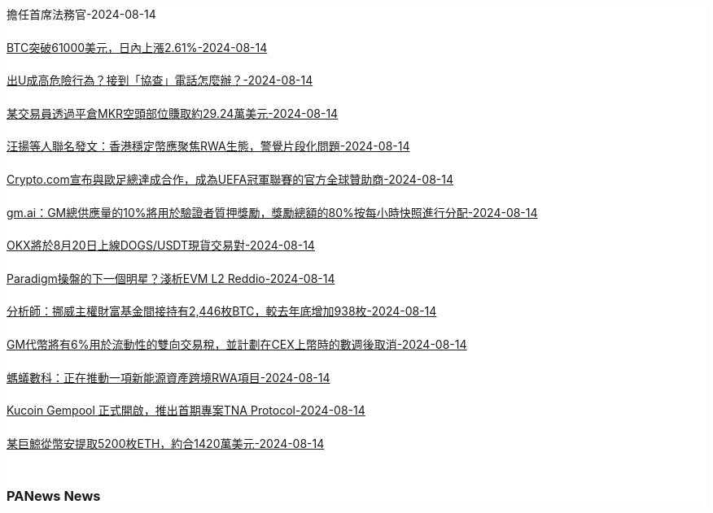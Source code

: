 擔任首席法務官-2024-08-14</a><br/><br/><a target=_blank rel=nofollow href="https://www.panewslab.com/zh_hk/sqarticledetails/73e96kkcFt.html" >BTC突破61000美元，日內上漲2.61%-2024-08-14</a><br/><br/><a target=_blank rel=nofollow href="https://www.panewslab.com/zh_hk/articledetails/vdf18b1qFt.html" >出U成高危險行為？接到「協查」電話怎麼辦？-2024-08-14</a><br/><br/><a target=_blank rel=nofollow href="https://www.panewslab.com/zh_hk/sqarticledetails/2t3u0s0rFt.html" >某交易員透過平倉MKR空頭部位賺取約29.24萬美元-2024-08-14</a><br/><br/><a target=_blank rel=nofollow href="https://www.panewslab.com/zh_hk/sqarticledetails/bqm73x94Ft.html" >汪揚等人聯名發文：香港穩定幣應聚焦RWA生態，警覺片段化問題-2024-08-14</a><br/><br/><a target=_blank rel=nofollow href="https://www.panewslab.com/zh_hk/sqarticledetails/obdwksw1Ft.html" >Crypto.com宣布與歐足總達成合作，成為UEFA冠軍聯賽的官方全球贊助商-2024-08-14</a><br/><br/><a target=_blank rel=nofollow href="https://www.panewslab.com/zh_hk/sqarticledetails/99rek66uFt.html" >gm.ai：GM總供應量的10%將用於驗證者質押獎勵，獎勵總額的80%按每小時快照進行分配-2024-08-14</a><br/><br/><a target=_blank rel=nofollow href="https://www.panewslab.com/zh_hk/sqarticledetails/wzdnyqjeFt.html" >OKX將於8月20日上線DOGS/USDT現貨交易對-2024-08-14</a><br/><br/><a target=_blank rel=nofollow href="https://www.panewslab.com/zh_hk/articledetails/se3ozf4kFt.html" >Paradigm操盤的下一個明星？淺析EVM L2 Reddio-2024-08-14</a><br/><br/><a target=_blank rel=nofollow href="https://www.panewslab.com/zh_hk/sqarticledetails/tsr86vfpFt.html" >分析師：挪威主權財富基金間接持有2,446枚BTC，較去年底增加938枚-2024-08-14</a><br/><br/><a target=_blank rel=nofollow href="https://www.panewslab.com/zh_hk/sqarticledetails/bntf1f4sFt.html" >GM代幣將有6%用於流動性的雙向交易稅，並計劃在CEX上幣時的數週後取消-2024-08-14</a><br/><br/><a target=_blank rel=nofollow href="https://www.panewslab.com/zh_hk/sqarticledetails/g2u8di0tFt.html" >螞蟻數科：正在推動一項新能源資產跨境RWA項目-2024-08-14</a><br/><br/><a target=_blank rel=nofollow href="https://www.panewslab.com/zh_hk/sqarticledetails/2koh3rwlFt.html" >Kucoin Gempool 正式開啟，推出首期專案TNA Protocol-2024-08-14</a><br/><br/><a target=_blank rel=nofollow href="https://www.panewslab.com/zh_hk/sqarticledetails/0lmhwz8uFt.html" >某巨鯨從幣安提取5200枚ETH，約合1420萬美元-2024-08-14</a><br/><br/>





###  PANews News
